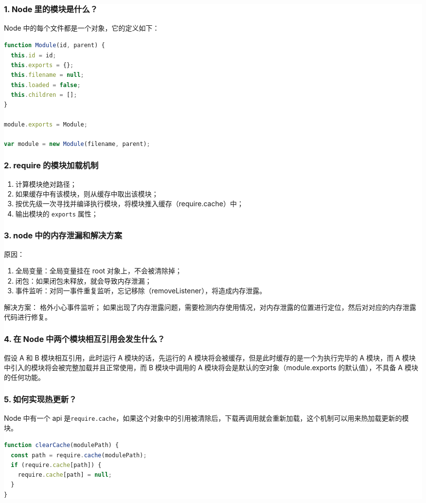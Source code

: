 ### 1. Node 里的模块是什么？

Node 中的每个文件都是一个对象，它的定义如下：

```js
function Module(id, parent) {
  this.id = id;
  this.exports = {};
  this.filename = null;
  this.loaded = false;
  this.children = [];
}

module.exports = Module;

var module = new Module(filename, parent);
```

### 2. require 的模块加载机制

1. 计算模块绝对路径；
2. 如果缓存中有该模块，则从缓存中取出该模块；
3. 按优先级一次寻找并编译执行模块，将模块推入缓存（require.cache）中；
4. 输出模块的 `exports` 属性；

### 3. node 中的内存泄漏和解决方案

原因：

1. 全局变量：全局变量挂在 root 对象上，不会被清除掉；
2. 闭包：如果闭包未释放，就会导致内存泄漏；
3. 事件监听：对同一事件重复监听，忘记移除（removeListener），将造成内存泄露。

解决方案：
格外小心事件监听；
如果出现了内存泄露问题，需要检测内存使用情况，对内存泄露的位置进行定位，然后对对应的内存泄露代码进行修复。

### 4. 在 Node 中两个模块相互引用会发生什么？

假设 A 和 B 模块相互引用，此时运行 A 模块的话，先运行的 A 模块将会被缓存，但是此时缓存的是一个为执行完毕的 A 模块，而 A 模块中引入的模块将会被完整加载并且正常使用，而 B 模块中调用的 A 模块将会是默认的空对象（module.exports 的默认值），不具备 A 模块的任何功能。

### 5. 如何实现热更新？

Node 中有一个 api 是`require.cache`，如果这个对象中的引用被清除后，下载再调用就会重新加载，这个机制可以用来热加载更新的模块。

```js
function clearCache(modulePath) {
  const path = require.cache(modulePath);
  if (require.cache[path]) {
    require.cache[path] = null;
  }
}
```
